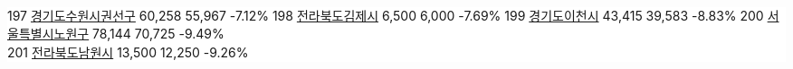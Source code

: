   <tr class="item">
    <td>197</td>
    <td><a href="/apt/경기도수원시권선구">경기도수원시권선구</a></td>
    <td>60,258</td>
    <td>55,967</td>
    <td>-7.12%</td>
  </tr>

  <tr class="item">
    <td>198</td>
    <td><a href="/apt/전라북도김제시">전라북도김제시</a></td>
    <td>6,500</td>
    <td>6,000</td>
    <td>-7.69%</td>
  </tr>

  <tr class="item">
    <td>199</td>
    <td><a href="/apt/경기도이천시">경기도이천시</a></td>
    <td>43,415</td>
    <td>39,583</td>
    <td>-8.83%</td>
  </tr>

  <tr class="item">
    <td>200</td>
    <td><a href="/apt/서울특별시노원구">서울특별시노원구</a></td>
    <td>78,144</td>
    <td>70,725</td>
    <td>-9.49%</td>
  </tr>

  <tr>
    <td colspan="5">
      <script async src="https://pagead2.googlesyndication.com/pagead/js/adsbygoogle.js?client=ca-pub-3485438051770037"
          crossorigin="anonymous"></script>
      <ins class="adsbygoogle"
          style="display:block; text-align:center;"
          data-ad-layout="in-article"
          data-ad-format="fluid"
          data-ad-client="ca-pub-3485438051770037"
          data-ad-slot="2046582130"></ins>
      <script>
          (adsbygoogle = window.adsbygoogle || []).push({});
      </script>
    </td>
  </tr>            
            
  <tr class="item">
    <td>201</td>
    <td><a href="/apt/전라북도남원시">전라북도남원시</a></td>
    <td>13,500</td>
    <td>12,250</td>
    <td>-9.26%</td>
  </tr>

